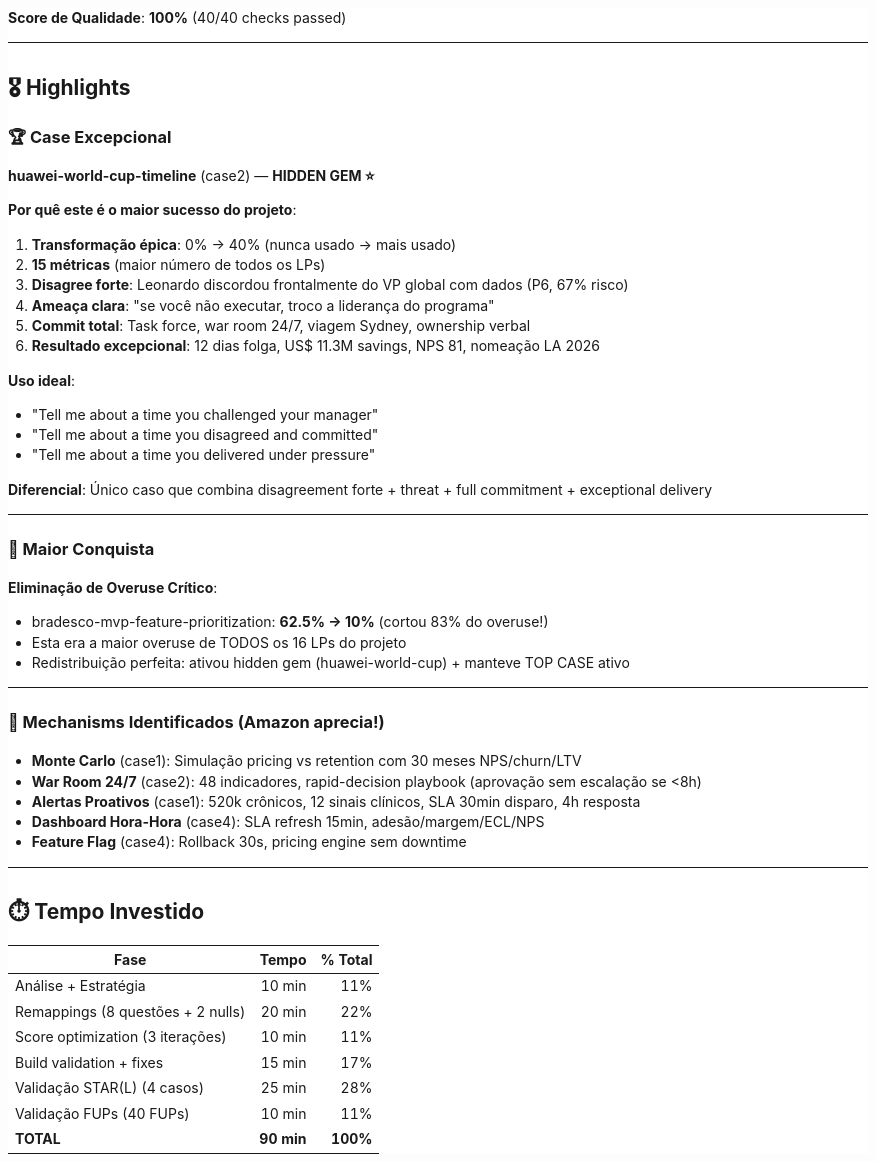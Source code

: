 **Score de Qualidade**: **100%** (40/40 checks passed)

---

## 🎖️ Highlights

### 🏆 Case Excepcional

**huawei-world-cup-timeline** (case2) — **HIDDEN GEM ⭐**

**Por quê este é o maior sucesso do projeto**:
1. **Transformação épica**: 0% → 40% (nunca usado → mais usado)
2. **15 métricas** (maior número de todos os LPs)
3. **Disagree forte**: Leonardo discordou frontalmente do VP global com dados (P6, 67% risco)
4. **Ameaça clara**: "se você não executar, troco a liderança do programa"
5. **Commit total**: Task force, war room 24/7, viagem Sydney, ownership verbal
6. **Resultado excepcional**: 12 dias folga, US$ 11.3M savings, NPS 81, nomeação LA 2026

**Uso ideal**:
- "Tell me about a time you challenged your manager"
- "Tell me about a time you disagreed and committed"
- "Tell me about a time you delivered under pressure"

**Diferencial**: Único caso que combina disagreement forte + threat + full commitment + exceptional delivery

---

### 🎯 Maior Conquista

**Eliminação de Overuse Crítico**:
- bradesco-mvp-feature-prioritization: **62.5% → 10%** (cortou 83% do overuse!)
- Esta era a maior overuse de TODOS os 16 LPs do projeto
- Redistribuição perfeita: ativou hidden gem (huawei-world-cup) + manteve TOP CASE ativo

---

### 🎯 Mechanisms Identificados (Amazon aprecia!)

- **Monte Carlo** (case1): Simulação pricing vs retention com 30 meses NPS/churn/LTV
- **War Room 24/7** (case2): 48 indicadores, rapid-decision playbook (aprovação sem escalação se <8h)
- **Alertas Proativos** (case1): 520k crônicos, 12 sinais clínicos, SLA 30min disparo, 4h resposta
- **Dashboard Hora-Hora** (case4): SLA refresh 15min, adesão/margem/ECL/NPS
- **Feature Flag** (case4): Rollback 30s, pricing engine sem downtime

---

## ⏱️ Tempo Investido

| Fase | Tempo | % Total |
|------|------:|--------:|
| Análise + Estratégia | 10 min | 11% |
| Remappings (8 questões + 2 nulls) | 20 min | 22% |
| Score optimization (3 iterações) | 10 min | 11% |
| Build validation + fixes | 15 min | 17% |
| Validação STAR(L) (4 casos) | 25 min | 28% |
| Validação FUPs (40 FUPs) | 10 min | 11% |
| **TOTAL** | **90 min** | **100%** |
